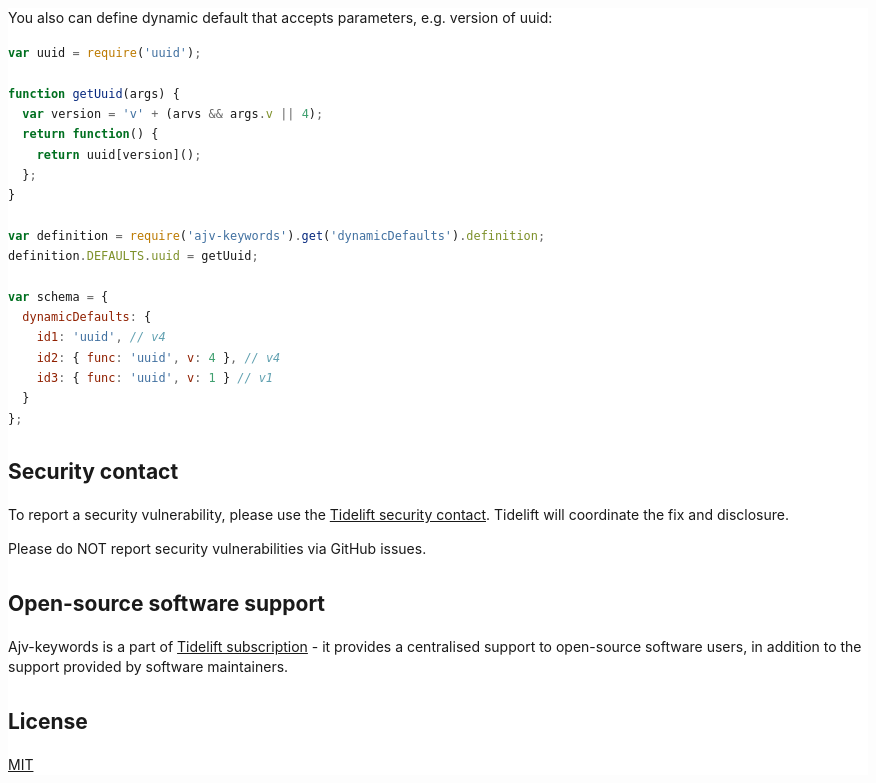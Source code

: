 
You also can define dynamic default that accepts parameters, e.g. version of uuid:

```javascript
var uuid = require('uuid');

function getUuid(args) {
  var version = 'v' + (arvs && args.v || 4);
  return function() {
    return uuid[version]();
  };
}

var definition = require('ajv-keywords').get('dynamicDefaults').definition;
definition.DEFAULTS.uuid = getUuid;

var schema = {
  dynamicDefaults: {
    id1: 'uuid', // v4
    id2: { func: 'uuid', v: 4 }, // v4
    id3: { func: 'uuid', v: 1 } // v1
  }
};
```

## Security contact

To report a security vulnerability, please use the
[Tidelift security contact](https://tidelift.com/security).
Tidelift will coordinate the fix and disclosure.

Please do NOT report security vulnerabilities via GitHub issues.

## Open-source software support

Ajv-keywords is a part
of [Tidelift subscription](https://tidelift.com/subscription/pkg/npm-ajv-keywords?utm_source=npm-ajv-keywords&utm_medium=referral&utm_campaign=readme) -
it provides a centralised support to open-source software users, in addition to the support provided by software
maintainers.

## License

[MIT](https://github.com/epoberezkin/ajv-keywords/blob/master/LICENSE)
